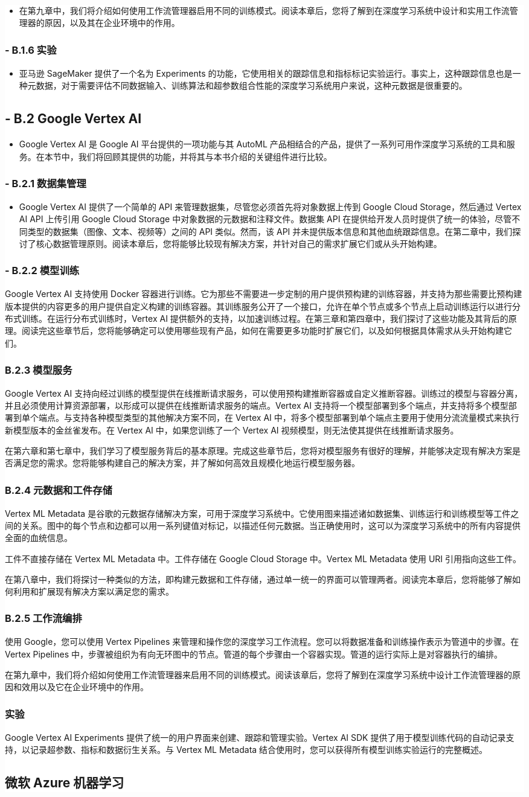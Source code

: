-   在第九章中，我们将介绍如何使用工作流管理器启用不同的训练模式。阅读本章后，您将了解到在深度学习系统中设计和实用工作流管理器的原因，以及其在企业环境中的作用。

### -   B.1.6 实验

-   亚马逊 SageMaker 提供了一个名为 Experiments 的功能，它使用相关的跟踪信息和指标标记实验运行。事实上，这种跟踪信息也是一种元数据，对于需要评估不同数据输入、训练算法和超参数组合性能的深度学习系统用户来说，这种元数据是很重要的。

## -   B.2 Google Vertex AI

-   Google Vertex AI 是 Google AI 平台提供的一项功能与其 AutoML 产品相结合的产品，提供了一系列可用作深度学习系统的工具和服务。在本节中，我们将回顾其提供的功能，并将其与本书介绍的关键组件进行比较。

### -   B.2.1 数据集管理

-   Google Vertex AI 提供了一个简单的 API 来管理数据集，尽管您必须首先将对象数据上传到 Google Cloud Storage，然后通过 Vertex AI API 上传引用 Google Cloud Storage 中对象数据的元数据和注释文件。数据集 API 在提供给开发人员时提供了统一的体验，尽管不同类型的数据集（图像、文本、视频等）之间的 API 类似。然而，该 API 并未提供版本信息和其他血统跟踪信息。在第二章中，我们探讨了核心数据管理原则。阅读本章后，您将能够比较现有解决方案，并针对自己的需求扩展它们或从头开始构建。

### -   B.2.2 模型训练

Google Vertex AI 支持使用 Docker 容器进行训练。它为那些不需要进一步定制的用户提供预构建的训练容器，并支持为那些需要比预构建版本提供的内容更多的用户提供自定义构建的训练容器。其训练服务公开了一个接口，允许在单个节点或多个节点上启动训练运行以进行分布式训练。在运行分布式训练时，Vertex AI 提供额外的支持，以加速训练过程。在第三章和第四章中，我们探讨了这些功能及其背后的原理。阅读完这些章节后，您将能够确定可以使用哪些现有产品，如何在需要更多功能时扩展它们，以及如何根据具体需求从头开始构建它们。

### B.2.3 模型服务

Google Vertex AI 支持向经过训练的模型提供在线推断请求服务，可以使用预构建推断容器或自定义推断容器。训练过的模型与容器分离，并且必须使用计算资源部署，以形成可以提供在线推断请求服务的端点。Vertex AI 支持将一个模型部署到多个端点，并支持将多个模型部署到单个端点。与支持各种模型类型的其他解决方案不同，在 Vertex AI 中，将多个模型部署到单个端点主要用于使用分流流量模式来执行新模型版本的金丝雀发布。在 Vertex AI 中，如果您训练了一个 Vertex AI 视频模型，则无法使其提供在线推断请求服务。

在第六章和第七章中，我们学习了模型服务背后的基本原理。完成这些章节后，您将对模型服务有很好的理解，并能够决定现有解决方案是否满足您的需求。您将能够构建自己的解决方案，并了解如何高效且规模化地运行模型服务器。

### B.2.4 元数据和工件存储

Vertex ML Metadata 是谷歌的元数据存储解决方案，可用于深度学习系统中。它使用图来描述诸如数据集、训练运行和训练模型等工件之间的关系。图中的每个节点和边都可以用一系列键值对标记，以描述任何元数据。当正确使用时，这可以为深度学习系统中的所有内容提供全面的血统信息。

工件不直接存储在 Vertex ML Metadata 中。工件存储在 Google Cloud Storage 中。Vertex ML Metadata 使用 URI 引用指向这些工件。

在第八章中，我们将探讨一种类似的方法，即构建元数据和工件存储，通过单一统一的界面可以管理两者。阅读完本章后，您将能够了解如何利用和扩展现有解决方案以满足您的需求。

### B.2.5 工作流编排

使用 Google，您可以使用 Vertex Pipelines 来管理和操作您的深度学习工作流程。您可以将数据准备和训练操作表示为管道中的步骤。在 Vertex Pipelines 中，步骤被组织为有向无环图中的节点。管道的每个步骤由一个容器实现。管道的运行实际上是对容器执行的编排。

在第九章中，我们将介绍如何使用工作流管理器来启用不同的训练模式。阅读该章后，您将了解到在深度学习系统中设计工作流管理器的原因和效用以及它在企业环境中的作用。

### 实验

Google Vertex AI Experiments 提供了统一的用户界面来创建、跟踪和管理实验。Vertex AI SDK 提供了用于模型训练代码的自动记录支持，以记录超参数、指标和数据衍生关系。与 Vertex ML Metadata 结合使用时，您可以获得所有模型训练实验运行的完整概述。

## 微软 Azure 机器学习

